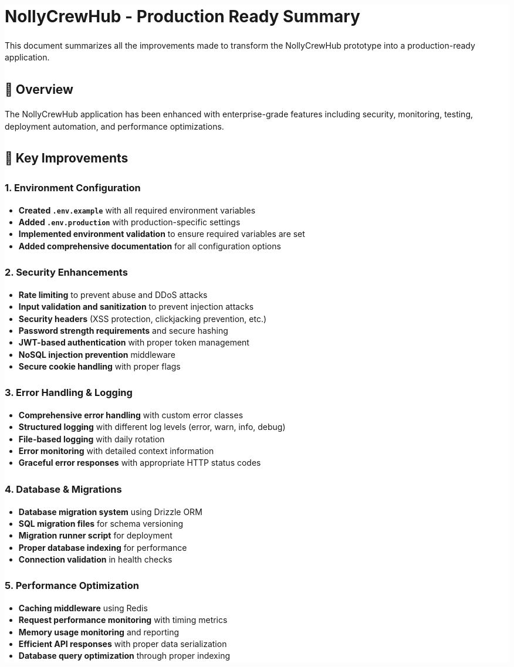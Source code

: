 # NollyCrewHub - Production Ready Summary

This document summarizes all the improvements made to transform the NollyCrewHub prototype into a production-ready application.

## 🎯 Overview

The NollyCrewHub application has been enhanced with enterprise-grade features including security, monitoring, testing, deployment automation, and performance optimizations.

## 🔧 Key Improvements

### 1. Environment Configuration
- **Created `.env.example`** with all required environment variables
- **Added `.env.production`** with production-specific settings
- **Implemented environment validation** to ensure required variables are set
- **Added comprehensive documentation** for all configuration options

### 2. Security Enhancements
- **Rate limiting** to prevent abuse and DDoS attacks
- **Input validation and sanitization** to prevent injection attacks
- **Security headers** (XSS protection, clickjacking prevention, etc.)
- **Password strength requirements** and secure hashing
- **JWT-based authentication** with proper token management
- **NoSQL injection prevention** middleware
- **Secure cookie handling** with proper flags

### 3. Error Handling & Logging
- **Comprehensive error handling** with custom error classes
- **Structured logging** with different log levels (error, warn, info, debug)
- **File-based logging** with daily rotation
- **Error monitoring** with detailed context information
- **Graceful error responses** with appropriate HTTP status codes

### 4. Database & Migrations
- **Database migration system** using Drizzle ORM
- **SQL migration files** for schema versioning
- **Migration runner script** for deployment
- **Proper database indexing** for performance
- **Connection validation** in health checks

### 5. Performance Optimization
- **Caching middleware** using Redis
- **Request performance monitoring** with timing metrics
- **Memory usage monitoring** and reporting
- **Efficient API responses** with proper data serialization
- **Database query optimization** through proper indexing
